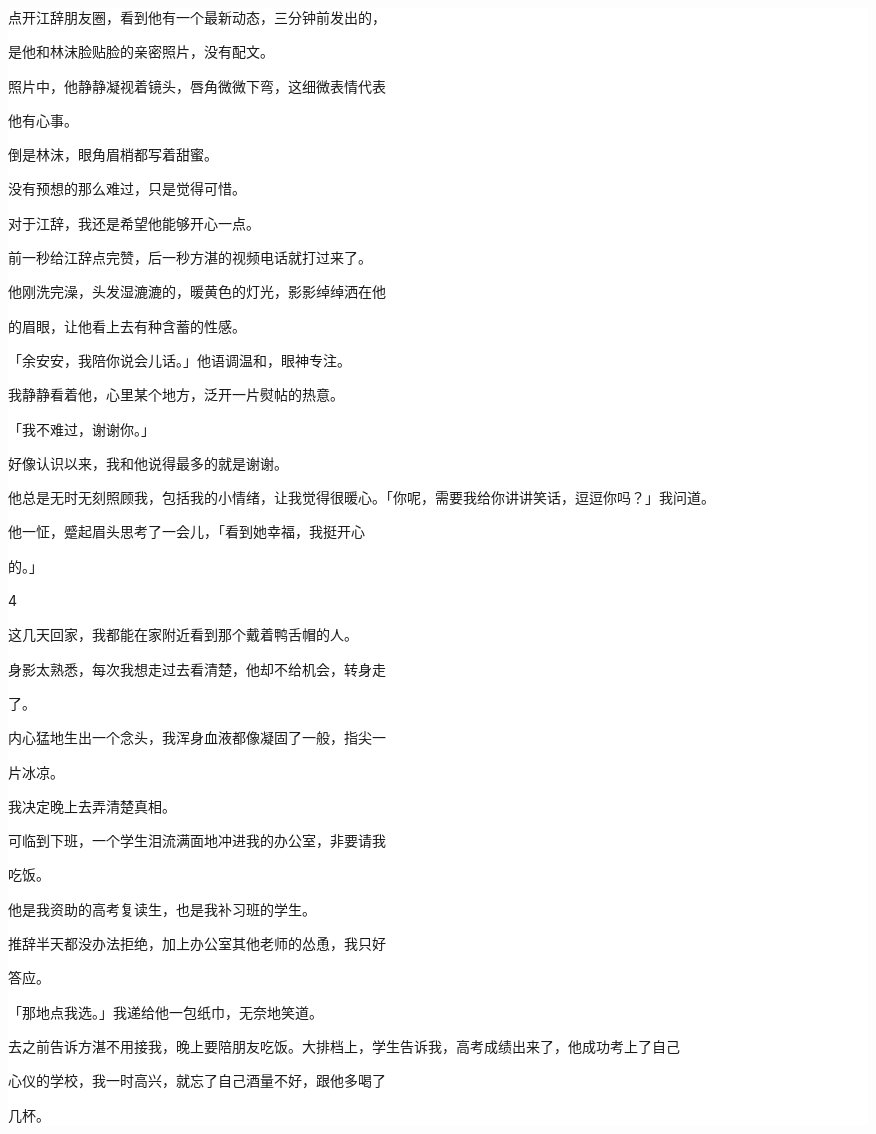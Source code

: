 点开江辞朋友圈，看到他有一个最新动态，三分钟前发出的，

是他和林沫脸贴脸的亲密照片，没有配文。

照片中，他静静凝视着镜头，唇角微微下弯，这细微表情代表

他有心事。

倒是林沫，眼角眉梢都写着甜蜜。

没有预想的那么难过，只是觉得可惜。

对于江辞，我还是希望他能够开心一点。

前一秒给江辞点完赞，后一秒方湛的视频电话就打过来了。

他刚洗完澡，头发湿漉漉的，暖黄色的灯光，影影绰绰洒在他

的眉眼，让他看上去有种含蓄的性感。

「余安安，我陪你说会儿话。」他语调温和，眼神专注。

我静静看着他，心里某个地方，泛开一片熨帖的热意。

「我不难过，谢谢你。」

好像认识以来，我和他说得最多的就是谢谢。

他总是无时无刻照顾我，包括我的小情绪，让我觉得很暖心。「你呢，需要我给你讲讲笑话，逗逗你吗？」我问道。

他一怔，蹙起眉头思考了一会儿，「看到她幸福，我挺开心

的。」

4

这几天回家，我都能在家附近看到那个戴着鸭舌帽的人。

身影太熟悉，每次我想走过去看清楚，他却不给机会，转身走

了。

内心猛地生出一个念头，我浑身血液都像凝固了一般，指尖一

片冰凉。

我决定晚上去弄清楚真相。

可临到下班，一个学生泪流满面地冲进我的办公室，非要请我

吃饭。

他是我资助的高考复读生，也是我补习班的学生。

推辞半天都没办法拒绝，加上办公室其他老师的怂恿，我只好

答应。

「那地点我选。」我递给他一包纸巾，无奈地笑道。

去之前告诉方湛不用接我，晚上要陪朋友吃饭。大排档上，学生告诉我，高考成绩出来了，他成功考上了自己

心仪的学校，我一时高兴，就忘了自己酒量不好，跟他多喝了

几杯。
